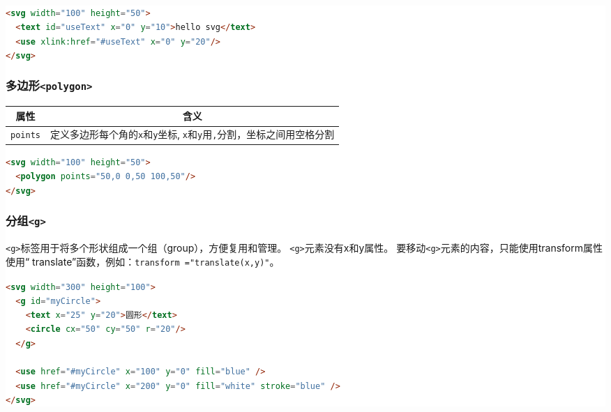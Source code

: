 ```html
<svg width="100" height="50">
  <text id="useText" x="0" y="10">hello svg</text>
  <use xlink:href="#useText" x="0" y="20"/>
</svg>

```

<iframe height="170" style="width: 100%;" scrolling="no" title="svg-example-10" src="https://codepen.io/fanlinqiang/embed/JjjZvoG?height=170&theme-id=default&default-tab=html,result" frameborder="no" allowtransparency="true" allowfullscreen="true">
  See the Pen <a href='https://codepen.io/fanlinqiang/pen/JjjZvoG'>svg-example-10</a> by flqbestboy
  (<a href='https://codepen.io/fanlinqiang'>@fanlinqiang</a>) on <a href='https://codepen.io'>CodePen</a>.
</iframe>

### 多边形`<polygon>`

|属性|含义|
|:--:|:--:|
|`points`|定义多边形每个角的`x`和`y`坐标, `x`和`y`用`,`分割，坐标之间用空格分割|

```html
<svg width="100" height="50">
  <polygon points="50,0 0,50 100,50"/>
</svg>
```

<iframe height="171" style="width: 100%;" scrolling="no" title="svg-example-11" src="https://codepen.io/fanlinqiang/embed/YzzvLPZ?height=171&theme-id=default&default-tab=html,result" frameborder="no" allowtransparency="true" allowfullscreen="true">
  See the Pen <a href='https://codepen.io/fanlinqiang/pen/YzzvLPZ'>svg-example-11</a> by flqbestboy
  (<a href='https://codepen.io/fanlinqiang'>@fanlinqiang</a>) on <a href='https://codepen.io'>CodePen</a>.
</iframe>

### 分组`<g>`
`<g>`标签用于将多个形状组成一个组（group），方便复用和管理。 `<g>`元素没有x和y属性。 要移动`<g>`元素的内容，只能使用transform属性使用“ translate”函数，例如：`transform ="translate(x,y)"`。
```html
<svg width="300" height="100">
  <g id="myCircle">
    <text x="25" y="20">圆形</text>
    <circle cx="50" cy="50" r="20"/>
  </g>

  <use href="#myCircle" x="100" y="0" fill="blue" />
  <use href="#myCircle" x="200" y="0" fill="white" stroke="blue" />
</svg>
```

<iframe height="210" style="width: 100%;" scrolling="no" title="svg-example-12" src="https://codepen.io/fanlinqiang/embed/mddKLyM?height=210&theme-id=default&default-tab=html,result" frameborder="no" allowtransparency="true" allowfullscreen="true">
  See the Pen <a href='https://codepen.io/fanlinqiang/pen/mddKLyM'>svg-example-12</a> by flqbestboy
  (<a href='https://codepen.io/fanlinqiang'>@fanlinqiang</a>) on <a href='https://codepen.io'>CodePen</a>.
</iframe>
